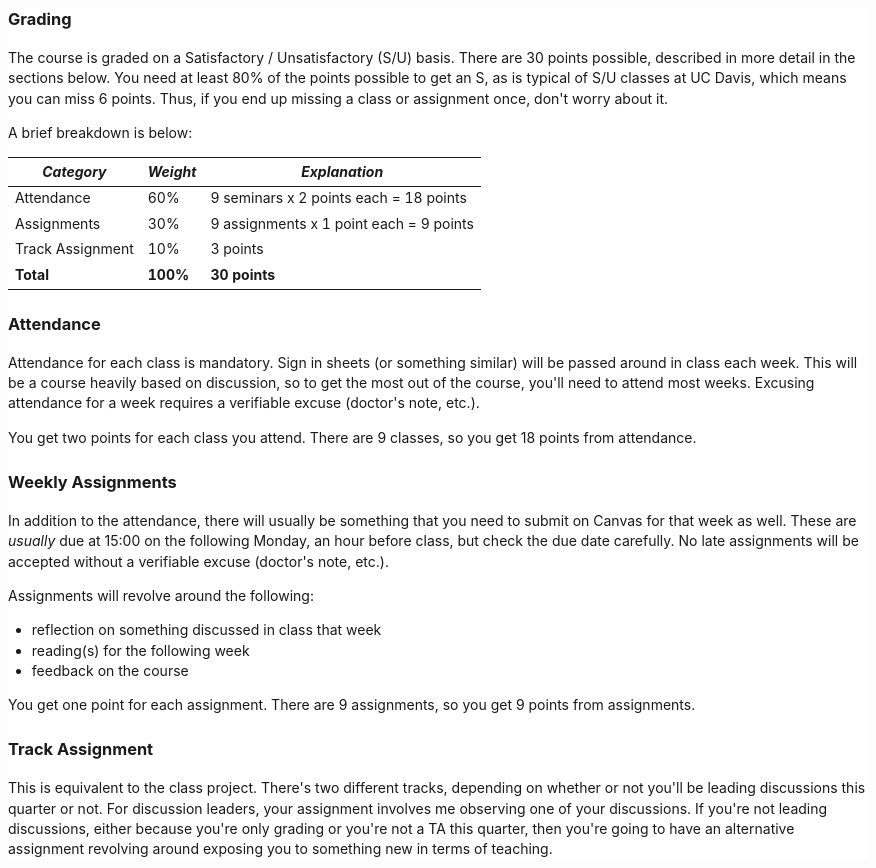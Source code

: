 ### Grading

The course is graded on a Satisfactory / Unsatisfactory (S/U) basis.
There are 30 points possible, described in more detail in the sections below.
You need at least 80% of the points possible to get an S, as is typical of S/U classes at UC Davis, which means you can miss 6 points.
Thus, if you end up missing a class or assignment once, don't worry about it.

A brief breakdown is below:

| *Category*       | *Weight* | *Explanation*                           |
|------------------|----------|-----------------------------------------|
| Attendance       | 60%      | 9 seminars x 2 points each = 18 points  |
| Assignments      | 30%      | 9 assignments x 1 point each = 9 points |
| Track Assignment | 10%      | 3 points                                |
| **Total**        | **100%** | **30 points**                           |

### Attendance

Attendance for each class is mandatory.
Sign in sheets (or something similar) will be passed around in class each week.
This will be a course heavily based on discussion, so to get the most out of the course, you'll need to attend most weeks.
Excusing attendance for a week requires a verifiable excuse (doctor's note, etc.).

You get two points for each class you attend.
There are 9 classes, so you get 18 points from attendance.

### Weekly Assignments

In addition to the attendance, there will usually be something that you need to submit on Canvas for that week as well.
These are *usually* due at 15:00 on the following Monday, an hour before class, but check the due date carefully.
No late assignments will be accepted without a verifiable excuse (doctor's note, etc.).

Assignments will revolve around the following:

* reflection on something discussed in class that week
* reading(s) for the following week
* feedback on the course

You get one point for each assignment.
There are 9 assignments, so you get 9 points from assignments.

### Track Assignment

This is equivalent to the class project.
There's two different tracks, depending on whether or not you'll be leading discussions this quarter or not.
For discussion leaders, your assignment involves me observing one of your discussions.
If you're not leading discussions, either because you're only grading or you're not a TA this quarter, then you're going to have an alternative assignment revolving around exposing you to something new in terms of teaching.
